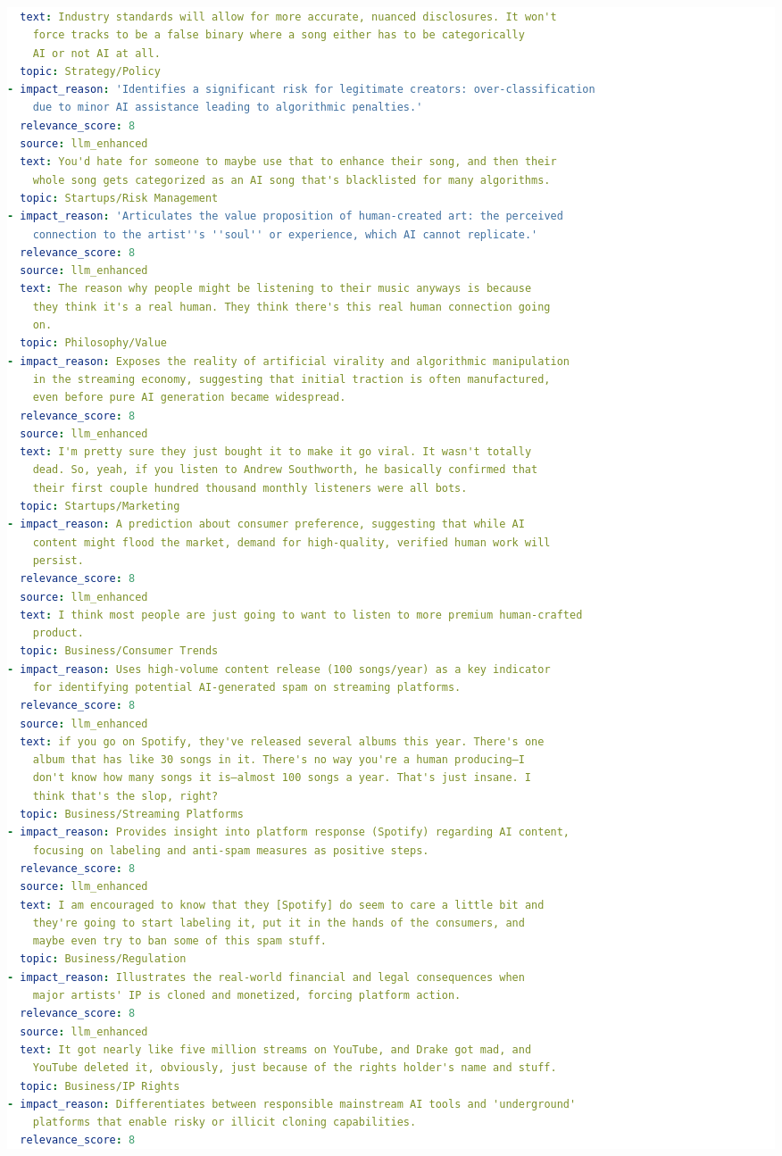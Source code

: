 ```yaml
  text: Industry standards will allow for more accurate, nuanced disclosures. It won't
    force tracks to be a false binary where a song either has to be categorically
    AI or not AI at all.
  topic: Strategy/Policy
- impact_reason: 'Identifies a significant risk for legitimate creators: over-classification
    due to minor AI assistance leading to algorithmic penalties.'
  relevance_score: 8
  source: llm_enhanced
  text: You'd hate for someone to maybe use that to enhance their song, and then their
    whole song gets categorized as an AI song that's blacklisted for many algorithms.
  topic: Startups/Risk Management
- impact_reason: 'Articulates the value proposition of human-created art: the perceived
    connection to the artist''s ''soul'' or experience, which AI cannot replicate.'
  relevance_score: 8
  source: llm_enhanced
  text: The reason why people might be listening to their music anyways is because
    they think it's a real human. They think there's this real human connection going
    on.
  topic: Philosophy/Value
- impact_reason: Exposes the reality of artificial virality and algorithmic manipulation
    in the streaming economy, suggesting that initial traction is often manufactured,
    even before pure AI generation became widespread.
  relevance_score: 8
  source: llm_enhanced
  text: I'm pretty sure they just bought it to make it go viral. It wasn't totally
    dead. So, yeah, if you listen to Andrew Southworth, he basically confirmed that
    their first couple hundred thousand monthly listeners were all bots.
  topic: Startups/Marketing
- impact_reason: A prediction about consumer preference, suggesting that while AI
    content might flood the market, demand for high-quality, verified human work will
    persist.
  relevance_score: 8
  source: llm_enhanced
  text: I think most people are just going to want to listen to more premium human-crafted
    product.
  topic: Business/Consumer Trends
- impact_reason: Uses high-volume content release (100 songs/year) as a key indicator
    for identifying potential AI-generated spam on streaming platforms.
  relevance_score: 8
  source: llm_enhanced
  text: if you go on Spotify, they've released several albums this year. There's one
    album that has like 30 songs in it. There's no way you're a human producing—I
    don't know how many songs it is—almost 100 songs a year. That's just insane. I
    think that's the slop, right?
  topic: Business/Streaming Platforms
- impact_reason: Provides insight into platform response (Spotify) regarding AI content,
    focusing on labeling and anti-spam measures as positive steps.
  relevance_score: 8
  source: llm_enhanced
  text: I am encouraged to know that they [Spotify] do seem to care a little bit and
    they're going to start labeling it, put it in the hands of the consumers, and
    maybe even try to ban some of this spam stuff.
  topic: Business/Regulation
- impact_reason: Illustrates the real-world financial and legal consequences when
    major artists' IP is cloned and monetized, forcing platform action.
  relevance_score: 8
  source: llm_enhanced
  text: It got nearly like five million streams on YouTube, and Drake got mad, and
    YouTube deleted it, obviously, just because of the rights holder's name and stuff.
  topic: Business/IP Rights
- impact_reason: Differentiates between responsible mainstream AI tools and 'underground'
    platforms that enable risky or illicit cloning capabilities.
  relevance_score: 8
```
